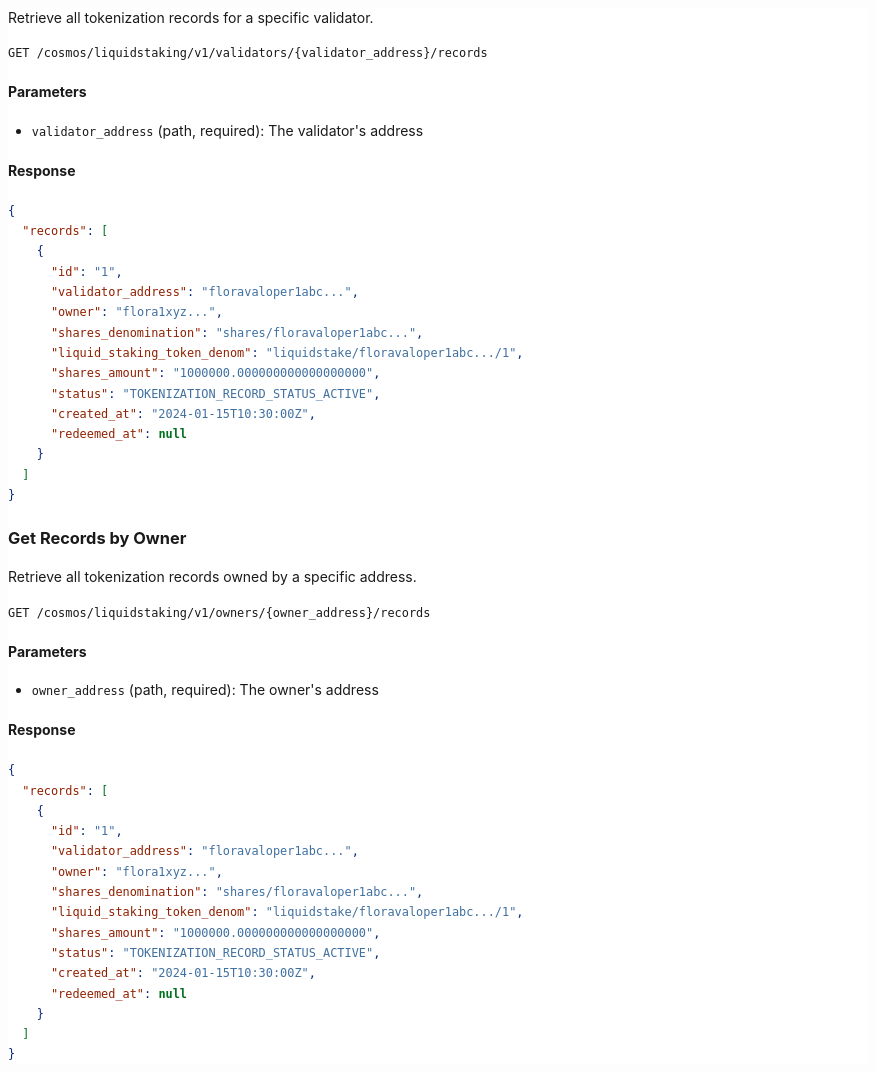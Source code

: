 Retrieve all tokenization records for a specific validator.

```http
GET /cosmos/liquidstaking/v1/validators/{validator_address}/records
```

#### Parameters

- `validator_address` (path, required): The validator's address

#### Response

```json
{
  "records": [
    {
      "id": "1",
      "validator_address": "floravaloper1abc...",
      "owner": "flora1xyz...",
      "shares_denomination": "shares/floravaloper1abc...",
      "liquid_staking_token_denom": "liquidstake/floravaloper1abc.../1",
      "shares_amount": "1000000.000000000000000000",
      "status": "TOKENIZATION_RECORD_STATUS_ACTIVE",
      "created_at": "2024-01-15T10:30:00Z",
      "redeemed_at": null
    }
  ]
}
```

### Get Records by Owner

Retrieve all tokenization records owned by a specific address.

```http
GET /cosmos/liquidstaking/v1/owners/{owner_address}/records
```

#### Parameters

- `owner_address` (path, required): The owner's address

#### Response

```json
{
  "records": [
    {
      "id": "1",
      "validator_address": "floravaloper1abc...",
      "owner": "flora1xyz...",
      "shares_denomination": "shares/floravaloper1abc...",
      "liquid_staking_token_denom": "liquidstake/floravaloper1abc.../1",
      "shares_amount": "1000000.000000000000000000",
      "status": "TOKENIZATION_RECORD_STATUS_ACTIVE",
      "created_at": "2024-01-15T10:30:00Z",
      "redeemed_at": null
    }
  ]
}
```
